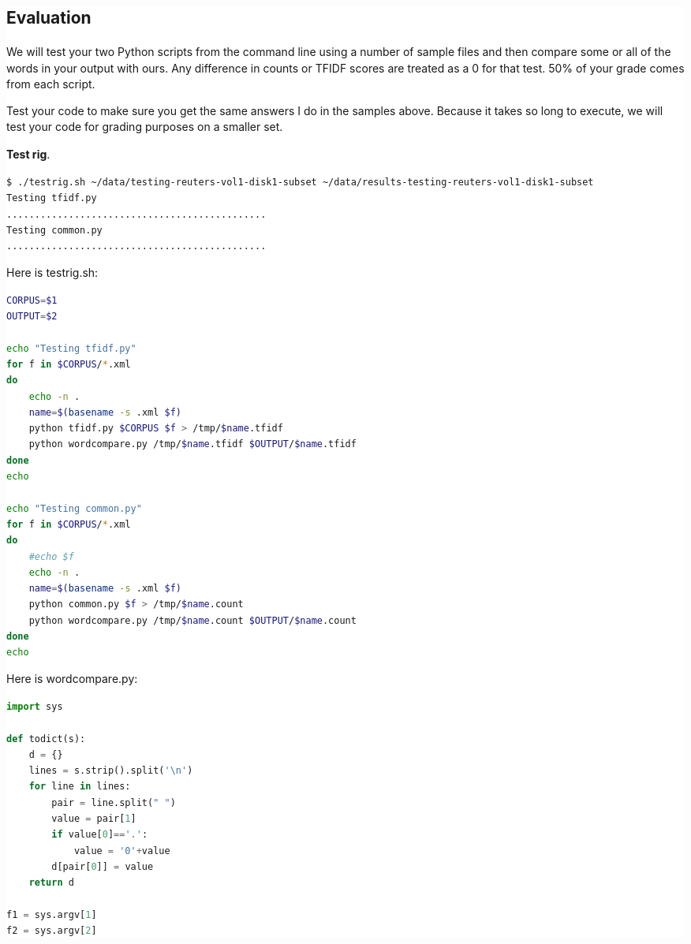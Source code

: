 ## Evaluation

We will test your two Python scripts from the command line using a number of sample files and then compare some or all of the words in your output with ours. Any difference in counts or TFIDF scores are treated as a 0 for that test. 50% of your grade comes from each script.

Test your code to make sure you get the same answers I do in the samples above. Because it takes so long to execute, we will test your code for grading purposes on a smaller set.

**Test rig**.

```bash
$ ./testrig.sh ~/data/testing-reuters-vol1-disk1-subset ~/data/results-testing-reuters-vol1-disk1-subset
Testing tfidf.py
..............................................
Testing common.py
..............................................
```

Here is testrig.sh:

```bash
CORPUS=$1
OUTPUT=$2

echo "Testing tfidf.py"
for f in $CORPUS/*.xml
do
	echo -n .
	name=$(basename -s .xml $f)
	python tfidf.py $CORPUS $f > /tmp/$name.tfidf
	python wordcompare.py /tmp/$name.tfidf $OUTPUT/$name.tfidf
done
echo

echo "Testing common.py"
for f in $CORPUS/*.xml
do
	#echo $f
	echo -n .
	name=$(basename -s .xml $f)
	python common.py $f > /tmp/$name.count
	python wordcompare.py /tmp/$name.count $OUTPUT/$name.count
done
echo
```

Here is wordcompare.py:

```python
import sys

def todict(s):
    d = {}
    lines = s.strip().split('\n')
    for line in lines:
        pair = line.split(" ")
        value = pair[1]
        if value[0]=='.':
            value = '0'+value
        d[pair[0]] = value
    return d

f1 = sys.argv[1]
f2 = sys.argv[2]

```